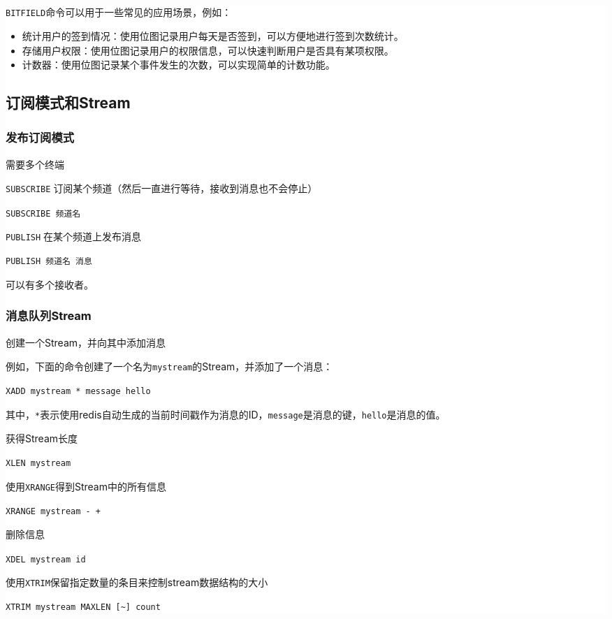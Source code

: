 `BITFIELD`命令可以用于一些常见的应用场景，例如：
- 统计用户的签到情况：使用位图记录用户每天是否签到，可以方便地进行签到次数统计。
- 存储用户权限：使用位图记录用户的权限信息，可以快速判断用户是否具有某项权限。
- 计数器：使用位图记录某个事件发生的次数，可以实现简单的计数功能。

## 订阅模式和Stream
### 发布订阅模式

需要多个终端

`SUBSCRIBE` 订阅某个频道（然后一直进行等待，接收到消息也不会停止）
```
SUBSCRIBE 频道名
```

`PUBLISH` 在某个频道上发布消息

```
PUBLISH 频道名 消息
```

可以有多个接收者。


### 消息队列Stream

创建一个Stream，并向其中添加消息

例如，下面的命令创建了一个名为`mystream`的Stream，并添加了一个消息：

```
XADD mystream * message hello
```

其中，`*`表示使用redis自动生成的当前时间戳作为消息的ID，`message`是消息的键，`hello`是消息的值。


获得Stream长度
```
XLEN mystream
```


使用`XRANGE`得到Stream中的所有信息
```
XRANGE mystream - +
```


删除信息
```
XDEL mystream id
```


使用`XTRIM`保留指定数量的条目来控制stream数据结构的大小

```
XTRIM mystream MAXLEN [~] count
```
